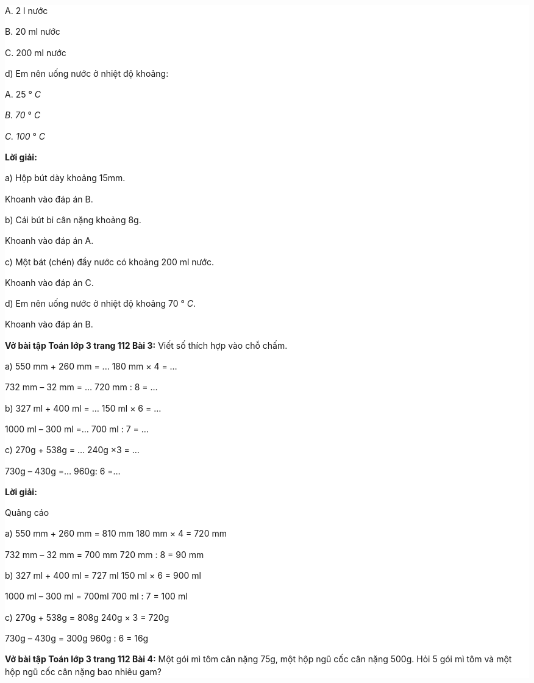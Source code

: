 A. 2 l nước 

B. 20 ml nước 

C. 200 ml nước

d) Em nên uống nước ở nhiệt độ khoảng:

A. 25 ° _C_

_B. 70_ ° _C_

_C. 100_ ° _C_

**Lời giải:**

a) Hộp bút dày khoảng 15mm.

Khoanh vào đáp án B.

b) Cái bút bi cân nặng khoảng 8g.

Khoanh vào đáp án A.

c) Một bát (chén) đầy nước có khoảng 200 ml nước.

Khoanh vào đáp án C.

d) Em nên uống nước ở nhiệt độ khoảng 70 ° _C_.

Khoanh vào đáp án B.

**Vở bài tập Toán lớp 3 trang 112 Bài 3:** Viết số thích hợp vào chỗ chấm.

a) 550 mm + 260 mm = ... 180 mm × 4 = … 

732 mm – 32 mm = … 720 mm : 8 = …

b) 327 ml + 400 ml = … 150 ml × 6 = … 

1000 ml – 300 ml =… 700 ml : 7 = …

c) 270g + 538g = … 240g ×3 = … 

730g – 430g =… 960g: 6 =…

**Lời giải:**

Quảng cáo

a) 550 mm + 260 mm = 810 mm 180 mm × 4 = 720 mm 

732 mm – 32 mm = 700 mm 720 mm : 8 = 90 mm

b) 327 ml + 400 ml = 727 ml 150 ml × 6 = 900 ml

1000 ml – 300 ml = 700ml 700 ml : 7 = 100 ml

c) 270g + 538g = 808g 240g × 3 = 720g 

730g – 430g = 300g 960g : 6 = 16g

**Vở bài tập Toán lớp 3 trang 112 Bài 4:** Một gói mì tôm cân nặng 75g, một hộp ngũ cốc cân nặng 500g. Hỏi 5 gói mì tôm và một hộp ngũ cốc cân nặng bao nhiêu gam?
